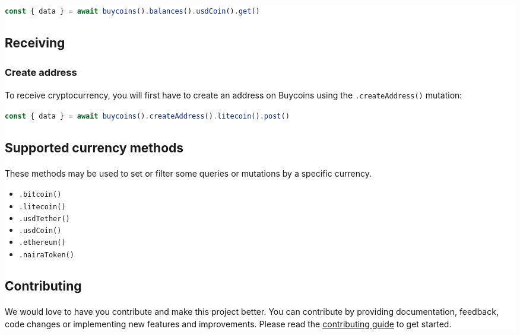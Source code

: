 ```js
const { data } = await buycoins().balances().usdCoin().get()
```

## Receiving

### Create address
To receive cryptocurrency, you will first have to create an address on Buycoins using the `.createAddress()` mutation:

```js
const { data } = await buycoins().createAddress().litecoin().post()
```

## Supported currency methods
These methods may be used to set or filter some queries or mutations by a specific currency.

- `.bitcoin()`
- `.litecoin()`
- `.usdTether()`
- `.usdCoin()`
- `.ethereum()`
- `.nairaToken()`

## Contributing
We would love to have you contribute and make this project better. You can contribute by providing documentation, feedback, code changes or implementing new features and improvements. Please read the [contributing guide](CONTRIBUTING.md) to get started.

[github-actions-image]: https://img.shields.io/github/workflow/status/bahdcoder/buycoins-sdk/Tests%20&%20code%20coverage?style=for-the-badge
[github-actions-url]: https://github.com/bahdcoder/buycoins-sdk/actions "github-actions"

[npm-image]: https://img.shields.io/npm/v/@buycoins/sdk.svg?style=for-the-badge&logo=npm
[npm-url]: https://www.npmjs.com/package/@buycoins/sdk "npm"

[typescript-image]: https://img.shields.io/badge/Typescript-294E80.svg?style=for-the-badge&logo=typescript

[license-url]: LICENSE.md
[license-image]: https://img.shields.io/github/license/bahdcoder/buycoins-sdk?style=for-the-badge
[codecov-img]: https://img.shields.io/codecov/c/gh/bahdcoder/buycoins-sdk?style=for-the-badge&token=ZO8QVVDTIB&logo=codecov
[codecov-url]: https://app.codecov.io/gh/bahdcoder/buycoins-sdk/
